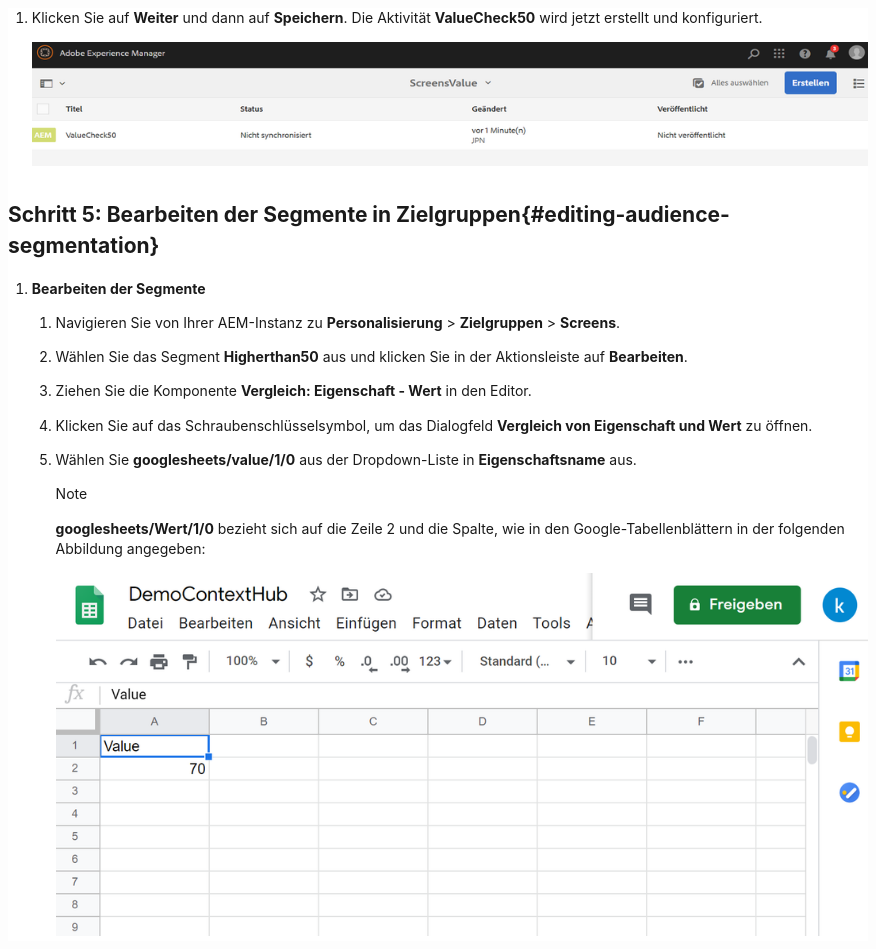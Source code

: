    1. Klicken Sie auf **Weiter** und dann auf **Speichern**. Die Aktivität **ValueCheck50** wird jetzt erstellt und konfiguriert.

      ![image](/help/user-guide/assets/context-hub/context-hub16.png)

## Schritt 5: Bearbeiten der Segmente in Zielgruppen{#editing-audience-segmentation}

1. **Bearbeiten der Segmente**

   1. Navigieren Sie von Ihrer AEM-Instanz zu **Personalisierung** > **Zielgruppen** > **Screens**.

   1. Wählen Sie das Segment **Higherthan50** aus und klicken Sie in der Aktionsleiste auf **Bearbeiten**.

   1. Ziehen Sie die Komponente **Vergleich: Eigenschaft - Wert** in den Editor.

   1. Klicken Sie auf das Schraubenschlüsselsymbol, um das Dialogfeld **Vergleich von Eigenschaft und Wert** zu öffnen.

   1. Wählen Sie **googlesheets/value/1/0** aus der Dropdown-Liste in **Eigenschaftsname** aus.

      >[!NOTE]
      >
      >**googlesheets/Wert/1/0** bezieht sich auf die Zeile 2 und die Spalte, wie in den Google-Tabellenblättern in der folgenden Abbildung angegeben:

      ![image](/help/user-guide/assets/context-hub/context-hub17.png)
